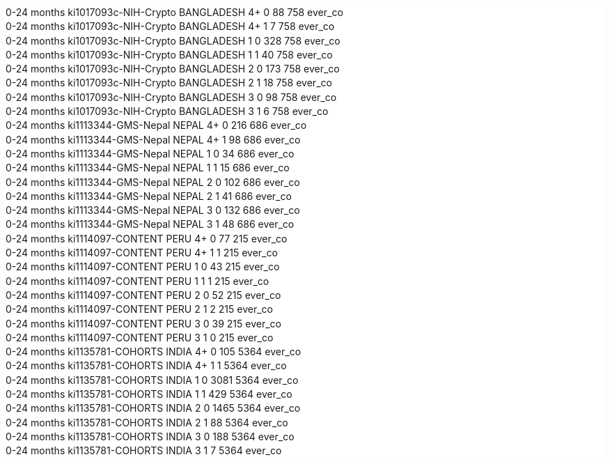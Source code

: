 0-24 months   ki1017093c-NIH-Crypto      BANGLADESH                     4+              0       88     758  ever_co          
0-24 months   ki1017093c-NIH-Crypto      BANGLADESH                     4+              1        7     758  ever_co          
0-24 months   ki1017093c-NIH-Crypto      BANGLADESH                     1               0      328     758  ever_co          
0-24 months   ki1017093c-NIH-Crypto      BANGLADESH                     1               1       40     758  ever_co          
0-24 months   ki1017093c-NIH-Crypto      BANGLADESH                     2               0      173     758  ever_co          
0-24 months   ki1017093c-NIH-Crypto      BANGLADESH                     2               1       18     758  ever_co          
0-24 months   ki1017093c-NIH-Crypto      BANGLADESH                     3               0       98     758  ever_co          
0-24 months   ki1017093c-NIH-Crypto      BANGLADESH                     3               1        6     758  ever_co          
0-24 months   ki1113344-GMS-Nepal        NEPAL                          4+              0      216     686  ever_co          
0-24 months   ki1113344-GMS-Nepal        NEPAL                          4+              1       98     686  ever_co          
0-24 months   ki1113344-GMS-Nepal        NEPAL                          1               0       34     686  ever_co          
0-24 months   ki1113344-GMS-Nepal        NEPAL                          1               1       15     686  ever_co          
0-24 months   ki1113344-GMS-Nepal        NEPAL                          2               0      102     686  ever_co          
0-24 months   ki1113344-GMS-Nepal        NEPAL                          2               1       41     686  ever_co          
0-24 months   ki1113344-GMS-Nepal        NEPAL                          3               0      132     686  ever_co          
0-24 months   ki1113344-GMS-Nepal        NEPAL                          3               1       48     686  ever_co          
0-24 months   ki1114097-CONTENT          PERU                           4+              0       77     215  ever_co          
0-24 months   ki1114097-CONTENT          PERU                           4+              1        1     215  ever_co          
0-24 months   ki1114097-CONTENT          PERU                           1               0       43     215  ever_co          
0-24 months   ki1114097-CONTENT          PERU                           1               1        1     215  ever_co          
0-24 months   ki1114097-CONTENT          PERU                           2               0       52     215  ever_co          
0-24 months   ki1114097-CONTENT          PERU                           2               1        2     215  ever_co          
0-24 months   ki1114097-CONTENT          PERU                           3               0       39     215  ever_co          
0-24 months   ki1114097-CONTENT          PERU                           3               1        0     215  ever_co          
0-24 months   ki1135781-COHORTS          INDIA                          4+              0      105    5364  ever_co          
0-24 months   ki1135781-COHORTS          INDIA                          4+              1        1    5364  ever_co          
0-24 months   ki1135781-COHORTS          INDIA                          1               0     3081    5364  ever_co          
0-24 months   ki1135781-COHORTS          INDIA                          1               1      429    5364  ever_co          
0-24 months   ki1135781-COHORTS          INDIA                          2               0     1465    5364  ever_co          
0-24 months   ki1135781-COHORTS          INDIA                          2               1       88    5364  ever_co          
0-24 months   ki1135781-COHORTS          INDIA                          3               0      188    5364  ever_co          
0-24 months   ki1135781-COHORTS          INDIA                          3               1        7    5364  ever_co          